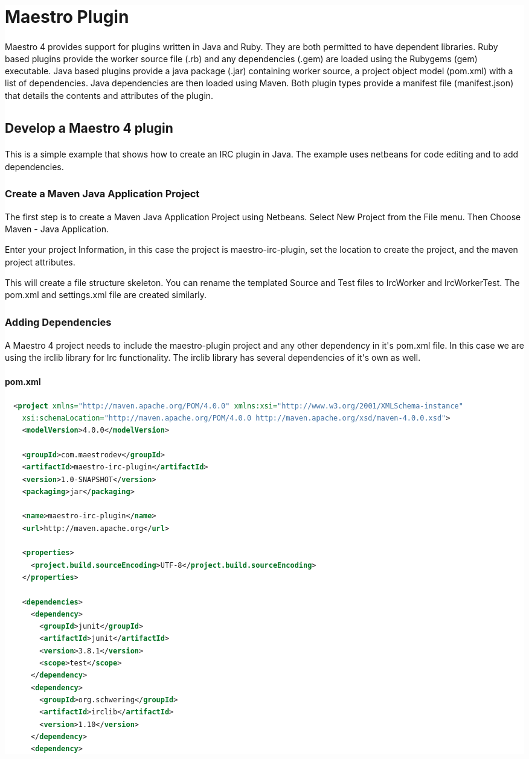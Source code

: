 Maestro Plugin
==============

Maestro 4 provides support for plugins written in Java and Ruby.  They are both permitted to have dependent libraries.  Ruby based plugins provide the worker source file (.rb) and any dependencies (.gem) are loaded using the Rubygems (gem) executable.  Java based plugins provide a java package (.jar) containing worker source, a project object model (pom.xml) with a list of dependencies.  Java dependencies are then loaded using Maven.  Both plugin types provide a manifest file (manifest.json) that details the contents and attributes of the plugin.

Develop a Maestro 4 plugin
--------------------------

This is a simple example that shows how to create an IRC plugin in Java. The example uses netbeans for code editing and to add dependencies.

### Create a Maven Java Application Project ###

The first step is to create a Maven Java Application Project using Netbeans. Select New Project from the File menu.  Then Choose Maven - Java Application.

Enter your project Information, in this case the project is maestro-irc-plugin, set the location to create the project, and the maven project attributes.

This will create a file structure skeleton.  You can rename the templated Source and Test files to IrcWorker and IrcWorkerTest.  The pom.xml and settings.xml file are created similarly.


### Adding Dependencies ###

A Maestro 4 project needs to include the maestro-plugin project and any other dependency in it's pom.xml file.  In this case we are using the irclib library for Irc functionality.  The irclib library has several dependencies of it's own as well.

#### pom.xml ####
```xml
  <project xmlns="http://maven.apache.org/POM/4.0.0" xmlns:xsi="http://www.w3.org/2001/XMLSchema-instance"
    xsi:schemaLocation="http://maven.apache.org/POM/4.0.0 http://maven.apache.org/xsd/maven-4.0.0.xsd">
    <modelVersion>4.0.0</modelVersion>

    <groupId>com.maestrodev</groupId>
    <artifactId>maestro-irc-plugin</artifactId>
    <version>1.0-SNAPSHOT</version>
    <packaging>jar</packaging>

    <name>maestro-irc-plugin</name>
    <url>http://maven.apache.org</url>

    <properties>
      <project.build.sourceEncoding>UTF-8</project.build.sourceEncoding>
    </properties>

    <dependencies>
      <dependency>
        <groupId>junit</groupId>
        <artifactId>junit</artifactId>
        <version>3.8.1</version>
        <scope>test</scope>
      </dependency>
      <dependency>
        <groupId>org.schwering</groupId>
        <artifactId>irclib</artifactId>
        <version>1.10</version>
      </dependency>
      <dependency>
```